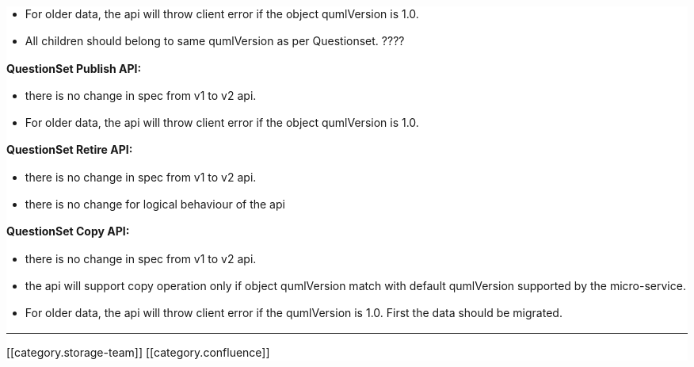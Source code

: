
* For older data, the api will throw client error if the object qumlVersion is 1.0.


* All children should belong to same qumlVersion as per Questionset. ????



 **QuestionSet Publish API:** 


* there is no change in spec from v1 to v2 api. 


* For older data, the api will throw client error if the object qumlVersion is 1.0.



 **QuestionSet Retire API:** 


* there is no change in spec from v1 to v2 api. 


* there is no change for logical behaviour of the api



 **QuestionSet Copy API:** 


* there is no change in spec from v1 to v2 api. 


* the api will support copy operation only if object qumlVersion match with default qumlVersion supported by the micro-service.


* For older data, the api will throw client error if the qumlVersion is 1.0. First the data should be migrated.





*****

[[category.storage-team]] 
[[category.confluence]] 
